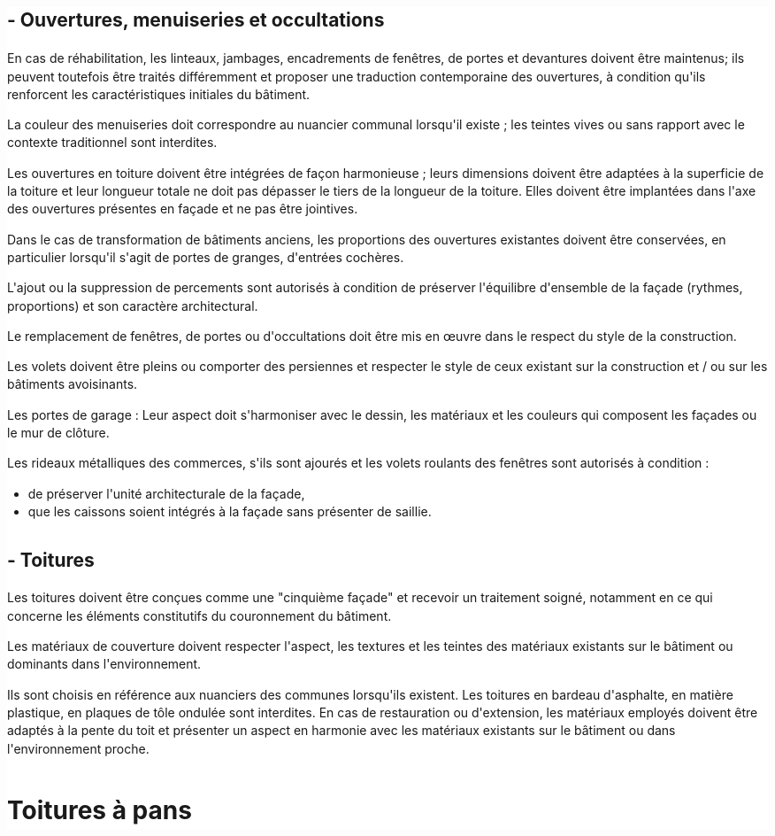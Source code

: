 ## - Ouvertures, menuiseries et occultations

En cas de réhabilitation, les linteaux, jambages, encadrements de fenêtres, de portes et devantures doivent être maintenus; ils peuvent toutefois être traités différemment et proposer une traduction contemporaine des ouvertures, à condition qu'ils renforcent les caractéristiques initiales du bâtiment.

La couleur des menuiseries doit correspondre au nuancier communal lorsqu'il existe ; les teintes vives ou sans rapport avec le contexte traditionnel sont interdites.

Les ouvertures en toiture doivent être intégrées de façon harmonieuse ; leurs dimensions doivent être adaptées à la superficie de la toiture et leur longueur totale ne doit pas dépasser le tiers de la longueur de la toiture. Elles doivent être implantées dans l'axe des ouvertures présentes en façade et ne pas être jointives.

Dans le cas de transformation de bâtiments anciens, les proportions des ouvertures existantes doivent être conservées, en particulier lorsqu'il s'agit de portes de granges, d'entrées cochères.

L'ajout ou la suppression de percements sont autorisés à condition de préserver l'équilibre d'ensemble de la façade (rythmes, proportions) et son caractère architectural.

Le remplacement de fenêtres, de portes ou d'occultations doit être mis en œuvre dans le respect du style de la construction.

Les volets doivent être pleins ou comporter des persiennes et respecter le style de ceux existant sur la construction et / ou sur les bâtiments avoisinants.

Les portes de garage :
Leur aspect doit s'harmoniser avec le dessin, les matériaux et les couleurs qui composent les façades ou le mur de clôture.

Les rideaux métalliques des commerces, s'ils sont ajourés et les volets roulants des fenêtres sont autorisés à condition :

- de préserver l'unité architecturale de la façade,
- que les caissons soient intégrés à la façade sans présenter de saillie.


## - Toitures

Les toitures doivent être conçues comme une "cinquième façade" et recevoir un traitement soigné, notamment en ce qui concerne les éléments constitutifs du couronnement du bâtiment.

Les matériaux de couverture doivent respecter l'aspect, les textures et les teintes des matériaux existants sur le bâtiment ou dominants dans l'environnement.

Ils sont choisis en référence aux nuanciers des communes lorsqu'ils existent.
Les toitures en bardeau d'asphalte, en matière plastique, en plaques de tôle ondulée sont interdites.
En cas de restauration ou d'extension, les matériaux employés doivent être adaptés à la pente du toit et présenter un aspect en harmonie avec les matériaux existants sur le bâtiment ou dans l'environnement proche.

# Toitures à pans 
